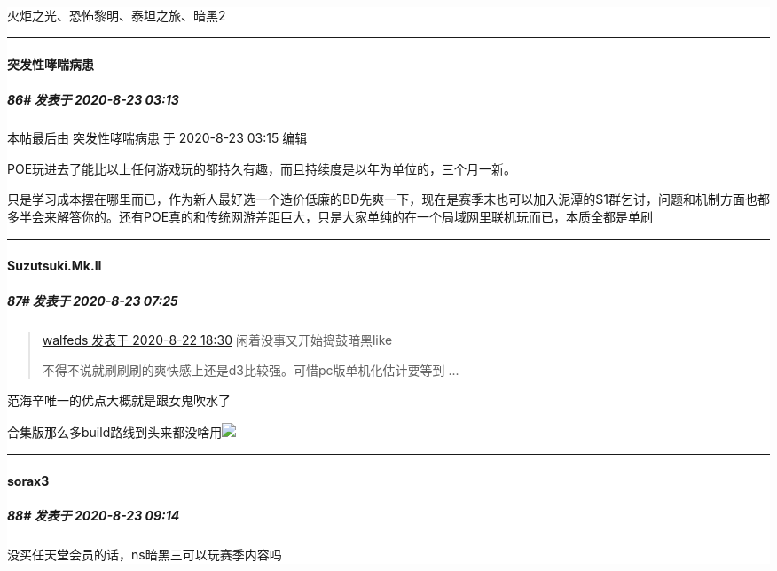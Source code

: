 


火炬之光、恐怖黎明、泰坦之旅、暗黑2







*****

####  突发性哮喘病患  
##### 86#       发表于 2020-8-23 03:13



 本帖最后由 突发性哮喘病患 于 2020-8-23 03:15 编辑 

POE玩进去了能比以上任何游戏玩的都持久有趣，而且持续度是以年为单位的，三个月一新。

只是学习成本摆在哪里而已，作为新人最好选一个造价低廉的BD先爽一下，现在是赛季末也可以加入泥潭的S1群乞讨，问题和机制方面也都多半会来解答你的。还有POE真的和传统网游差距巨大，只是大家单纯的在一个局域网里联机玩而已，本质全都是单刷







*****

####  Suzutsuki.Mk.II  
##### 87#       发表于 2020-8-23 07:25



<blockquote><a href="httphttps://bbs.saraba1st.com/2b/forum.php?mod=redirect&amp;goto=findpost&amp;pid=48517713&amp;ptid=1954064" target="_blank">walfeds 发表于 2020-8-22 18:30</a>
闲着没事又开始捣鼓暗黑like


不得不说就刷刷刷的爽快感上还是d3比较强。可惜pc版单机化估计要等到 ...</blockquote>
范海辛唯一的优点大概就是跟女鬼吹水了

合集版那么多build路线到头来都没啥用<img src="https://static.saraba1st.com/image/smiley/face2017/053.png" referrerpolicy="no-referrer">







*****

####  sorax3  
##### 88#       发表于 2020-8-23 09:14




没买任天堂会员的话，ns暗黑三可以玩赛季内容吗





